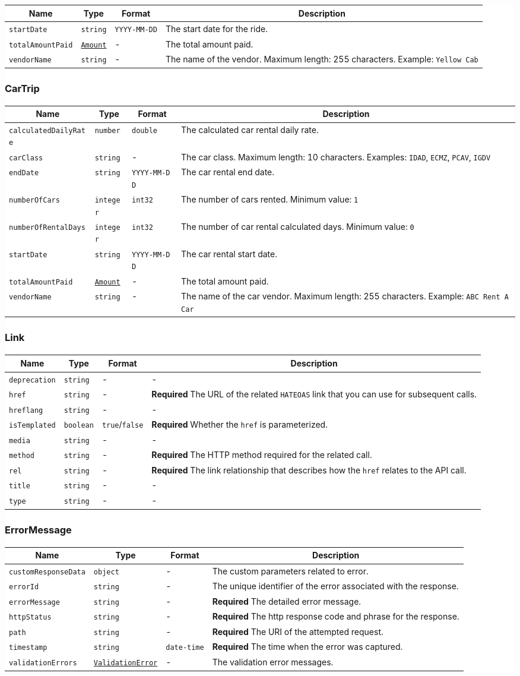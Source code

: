| Name              | Type                       | Format       | Description                                                                   |
|-------------------|----------------------------|--------------|-------------------------------------------------------------------------------|
| `startDate`       | `string`                   | `YYYY-MM-DD` | The start date for the ride.                                                  |
| `totalAmountPaid` | [`Amount`](#amount-schema) | -            | The total amount paid.                                                        |
| `vendorName`      | `string`                   | -            | The name of the vendor. Maximum length: 255 characters. Example: `Yellow Cab` |

### <a name="car-trip-schema"></a>CarTrip

| Name                  | Type                       | Format       | Description                                                                            |
|-----------------------|----------------------------|--------------|----------------------------------------------------------------------------------------|
| `calculatedDailyRate` | `number`                   | `double`     | The calculated car rental daily rate.                                                  |
| `carClass`            | `string`                   | -            | The car class. Maximum length: 10 characters. Examples: `IDAD`, `ECMZ`, `PCAV`, `IGDV` |
| `endDate`             | `string`                   | `YYYY-MM-DD` | The car rental end date.                                                               |
| `numberOfCars`        | `integer`                  | `int32`      | The number of cars rented. Minimum value: `1`                                          |
| `numberOfRentalDays`  | `integer`                  | `int32`      | The number of car rental calculated days. Minimum value: `0`                           |
| `startDate`           | `string`                   | `YYYY-MM-DD` | The car rental start date.                                                             |
| `totalAmountPaid`     | [`Amount`](#amount-schema) | -            | The total amount paid.                                                                 |
| `vendorName`          | `string`                   | -            | The name of the car vendor. Maximum length: 255 characters. Example: `ABC Rent A Car`  |

### <a name="link-schema"></a>Link

| Name          | Type      | Format         | Description                                                                               |
|---------------|-----------|----------------|-------------------------------------------------------------------------------------------|
| `deprecation` | `string`  | -              | -                                                                                         |
| `href`        | `string`  | -              | **Required** The URL of the related `HATEOAS` link that you can use for subsequent calls. |
| `hreflang`    | `string`  | -              | -                                                                                         |
| `isTemplated` | `boolean` | `true`/`false` | **Required** Whether the `href` is parameterized.                                         |
| `media`       | `string`  | -              | -                                                                                         |
| `method`      | `string`  | -              | **Required** The HTTP method required for the related call.                               |
| `rel`         | `string`  | -              | **Required** The link relationship that describes how the `href` relates to the API call. |
| `title`       | `string`  | -              | -                                                                                         |
| `type`        | `string`  | -              | -                                                                                         |

### <a name="error-message-schema"></a>ErrorMessage

| Name                 | Type                                          | Format      | Description                                                      |
|----------------------|-----------------------------------------------|-------------|------------------------------------------------------------------|
| `customResponseData` | `object`                                      | -           | The custom parameters related to error.                          |
| `errorId`            | `string`                                      | -           | The unique identifier of the error associated with the response. |
| `errorMessage`       | `string`                                      | -           | **Required** The detailed error message.                         |
| `httpStatus`         | `string`                                      | -           | **Required** The http response code and phrase for the response. |
| `path`               | `string`                                      | -           | **Required** The URI of the attempted request.                   |
| `timestamp`          | `string`                                      | `date-time` | **Required** The time when the error was captured.               |
| `validationErrors`   | [`ValidationError`](#validation-error-schema) | -           | The validation error messages.                                   |
